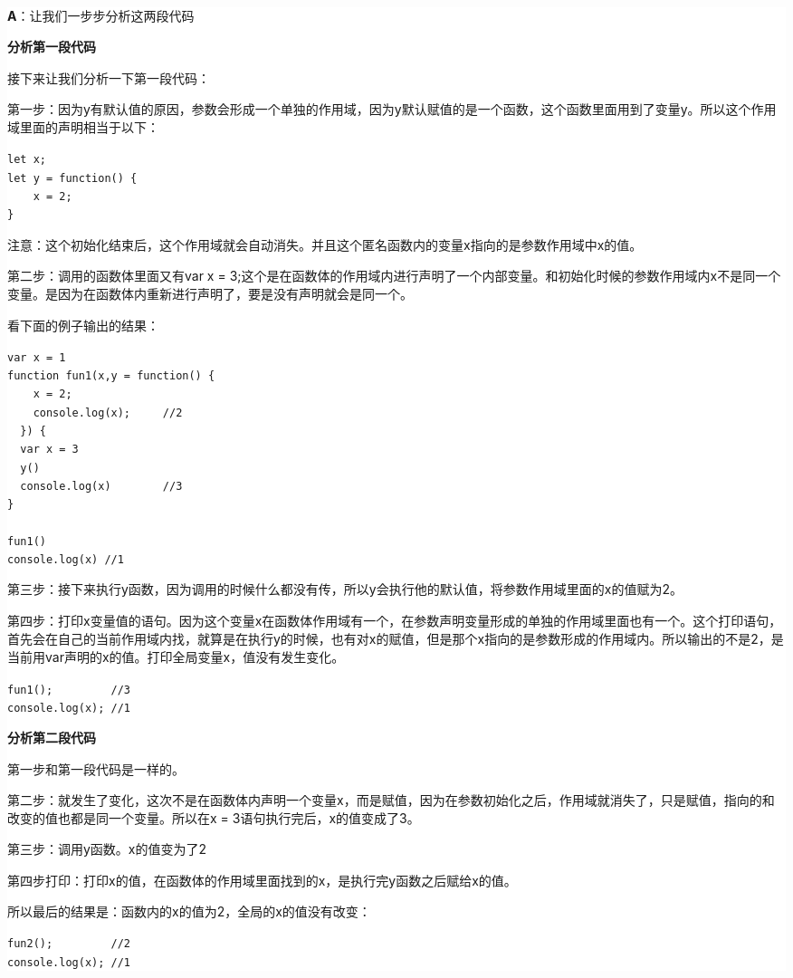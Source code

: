 **A**：让我们一步步分析这两段代码

**分析第一段代码**

接下来让我们分析一下第一段代码：

第一步：因为y有默认值的原因，参数会形成一个单独的作用域，因为y默认赋值的是一个函数，这个函数里面用到了变量y。所以这个作用域里面的声明相当于以下：

```
let x;
let y = function() {
    x = 2;
}
```

注意：这个初始化结束后，这个作用域就会自动消失。并且这个匿名函数内的变量x指向的是参数作用域中x的值。

第二步：调用的函数体里面又有var x = 3;这个是在函数体的作用域内进行声明了一个内部变量。和初始化时候的参数作用域内x不是同一个变量。是因为在函数体内重新进行声明了，要是没有声明就会是同一个。

看下面的例子输出的结果：

```
var x = 1
function fun1(x,y = function() {
    x = 2;
    console.log(x);     //2
  }) {
  var x = 3
  y()
  console.log(x)        //3
}

fun1()
console.log(x) //1
```

第三步：接下来执行y函数，因为调用的时候什么都没有传，所以y会执行他的默认值，将参数作用域里面的x的值赋为2。

第四步：打印x变量值的语句。因为这个变量x在函数体作用域有一个，在参数声明变量形成的单独的作用域里面也有一个。这个打印语句，首先会在自己的当前作用域内找，就算是在执行y的时候，也有对x的赋值，但是那个x指向的是参数形成的作用域内。所以输出的不是2，是当前用var声明的x的值。打印全局变量x，值没有发生变化。

```
fun1();         //3       
console.log(x); //1
```

**分析第二段代码**

第一步和第一段代码是一样的。

第二步：就发生了变化，这次不是在函数体内声明一个变量x，而是赋值，因为在参数初始化之后，作用域就消失了，只是赋值，指向的和改变的值也都是同一个变量。所以在x = 3语句执行完后，x的值变成了3。

第三步：调用y函数。x的值变为了2

第四步打印：打印x的值，在函数体的作用域里面找到的x，是执行完y函数之后赋给x的值。

所以最后的结果是：函数内的x的值为2，全局的x的值没有改变：

```
fun2();         //2      
console.log(x); //1
```
